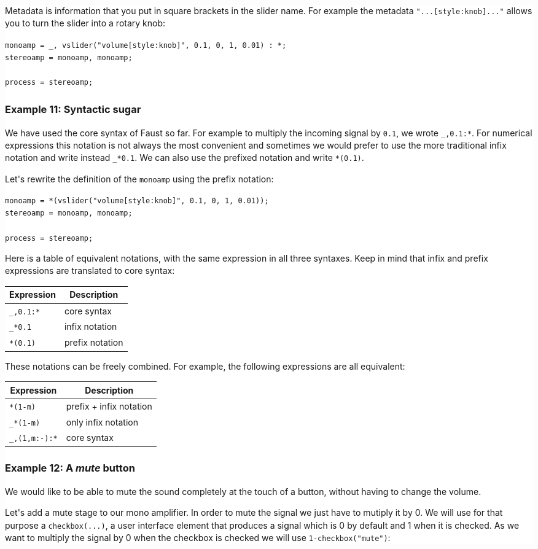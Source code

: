 Metadata is information that you put in square brackets in the slider name. For example the metadata `"...[style:knob]..."` allows you to turn the slider into a rotary knob:


```
monoamp = _, vslider("volume[style:knob]", 0.1, 0, 1, 0.01) : *;
stereoamp = monoamp, monoamp;

process = stereoamp;
```


### Example 11: Syntactic sugar

We have used the core syntax of Faust so far. For example to multiply the incoming signal by `0.1`, we wrote `_,0.1:*`. For numerical expressions this notation is not always the most convenient and sometimes we would prefer to use the more traditional infix notation and write instead `_*0.1`. We can also use the prefixed notation and write `*(0.1)`. 

Let's rewrite the definition of the `monoamp` using the prefix notation:


```
monoamp = *(vslider("volume[style:knob]", 0.1, 0, 1, 0.01));
stereoamp = monoamp, monoamp;

process = stereoamp;
```


Here is a table of equivalent notations, with the same expression in all three syntaxes. Keep in mind that infix and prefix expressions are translated to core syntax:

| Expression | Description             |
| ---------- | ----------------------- |
| `_,0.1:*`  | core syntax             |
| `_*0.1`    | infix notation          |
| `*(0.1)`   | prefix notation         |

These notations can be freely combined. For example, the following expressions are all equivalent:

| Expression | Description             |
| ------------- | ----------------------- |
| `*(1-m)`      | prefix + infix notation |
| `_*(1-m)`     | only infix notation     |
| `_,(1,m:-):*` | core syntax             |


### Example 12: A _mute_ button

We would like to be able to mute the sound completely at the touch of a button, without having to change the volume. 

Let's add a mute stage to our mono amplifier. In order to mute the signal we just have to mutiply it by 0. We will use for that purpose a `checkbox(...)`, a user interface element that produces a signal which is 0 by default and 1 when it is checked. As we want to multiply the signal by 0 when the checkbox is checked we will use `1-checkbox("mute")`:
